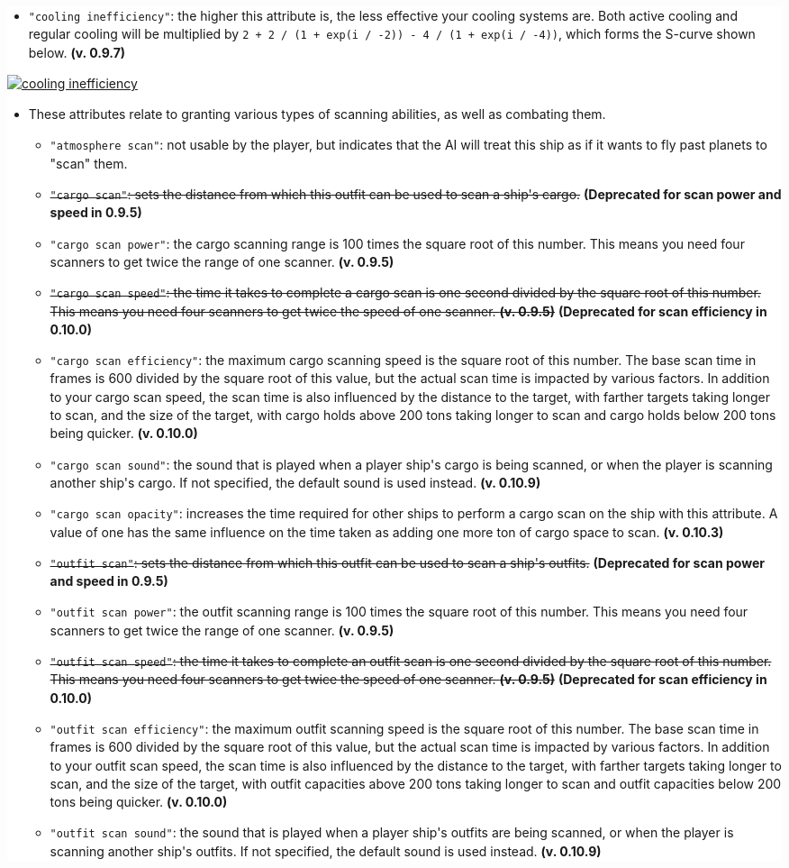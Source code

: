   * `"cooling inefficiency"`: the higher this attribute is, the less effective your cooling systems are. Both active cooling and regular cooling will be multiplied by `2 + 2 / (1 + exp(i / -2)) - 4 / (1 + exp(i / -4))`, which forms the S-curve shown below. **(v. 0.9.7)**

[![cooling inefficiency][cooleff]][cooleff]

* These attributes relate to granting various types of scanning abilities, as well as combating them.

  * `"atmosphere scan"`: not usable by the player, but indicates that the AI will treat this ship as if it wants to fly past planets to "scan" them.

  * ~~`"cargo scan"`: sets the distance from which this outfit can be used to scan a ship's cargo.~~ **(Deprecated for scan power and speed in 0.9.5)**

  * `"cargo scan power"`: the cargo scanning range is 100 times the square root of this number. This means you need four scanners to get twice the range of one scanner. **(v. 0.9.5)**

  * ~~`"cargo scan speed"`: the time it takes to complete a cargo scan is one second divided by the square root of this number. This means you need four scanners to get twice the speed of one scanner. **(v. 0.9.5)**~~ **(Deprecated for scan efficiency in 0.10.0)**

  * `"cargo scan efficiency"`: the maximum cargo scanning speed is the square root of this number. The base scan time in frames is 600 divided by the square root of this value, but the actual scan time is impacted by various factors. In addition to your cargo scan speed, the scan time is also influenced by the distance to the target, with farther targets taking longer to scan, and the size of the target, with cargo holds above 200 tons taking longer to scan and cargo holds below 200 tons being quicker. **(v. 0.10.0)**

  * `"cargo scan sound"`: the sound that is played when a player ship's cargo is being scanned, or when the player is scanning another ship's cargo. If not specified, the default sound is used instead. **(v. 0.10.9)**

  * `"cargo scan opacity"`: increases the time required for other ships to perform a cargo scan on the ship with this attribute. A value of one has the same influence on the time taken as adding one more ton of cargo space to scan. **(v. 0.10.3)**

  * ~~`"outfit scan"`: sets the distance from which this outfit can be used to scan a ship's outfits.~~ **(Deprecated for scan power and speed in 0.9.5)**

  * `"outfit scan power"`: the outfit scanning range is 100 times the square root of this number. This means you need four scanners to get twice the range of one scanner. **(v. 0.9.5)**

  * ~~`"outfit scan speed"`: the time it takes to complete an outfit scan is one second divided by the square root of this number. This means you need four scanners to get twice the speed of one scanner. **(v. 0.9.5)**~~ **(Deprecated for scan efficiency in 0.10.0)**

  * `"outfit scan efficiency"`: the maximum outfit scanning speed is the square root of this number. The base scan time in frames is 600 divided by the square root of this value, but the actual scan time is impacted by various factors. In addition to your outfit scan speed, the scan time is also influenced by the distance to the target, with farther targets taking longer to scan, and the size of the target, with outfit capacities above 200 tons taking longer to scan and outfit capacities below 200 tons being quicker. **(v. 0.10.0)**

  * `"outfit scan sound"`: the sound that is played when a player ship's outfits are being scanned, or when the player is scanning another ship's outfits. If not specified, the default sound is used instead. **(v. 0.10.9)**


[eft]: https://github.com/endless-sky/endless-sky/wiki/CreatingEffects
[cooleff]: https://endless-sky.github.io/images/inefficiency.png
[blastscale]: https://i.imgur.com/Nw81ZjK.png